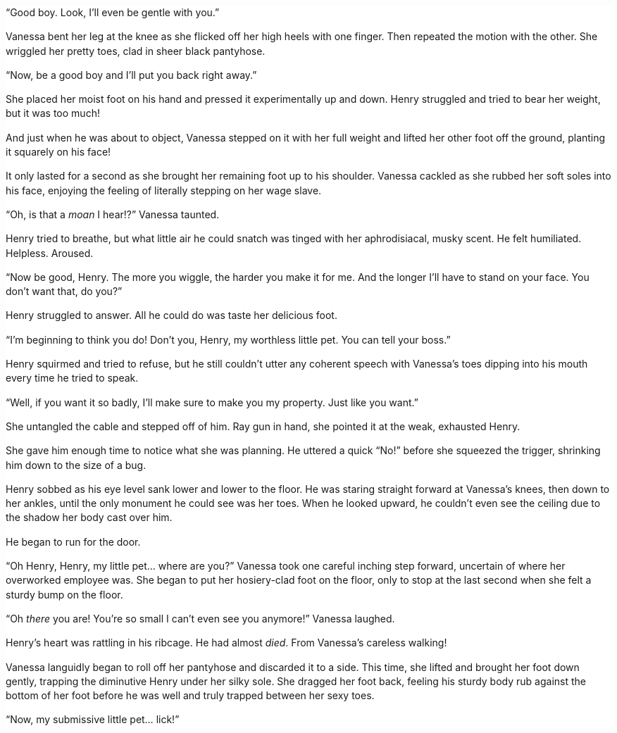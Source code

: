 “Good boy. Look, I’ll even be gentle with you.”

Vanessa bent her leg at the knee as she flicked off her high heels with one finger. Then repeated the motion with the other. She wriggled her pretty toes, clad in sheer black pantyhose.

“Now, be a good boy and I’ll put you back right away.”

She placed her moist foot on his hand and pressed it experimentally up and down. Henry struggled and tried to bear her weight, but it was too much!

And just when he was about to object, Vanessa stepped on it with her full weight and lifted her other foot off the ground, planting it squarely on his face!

It only lasted for a second as she brought her remaining foot up to his shoulder. Vanessa cackled as she rubbed her soft soles into his face, enjoying the feeling of literally stepping on her wage slave.

“Oh, is that a _moan_ I hear!?” Vanessa taunted.

Henry tried to breathe, but what little air he could snatch was tinged with her aphrodisiacal, musky scent. He felt humiliated. Helpless. Aroused.

“Now be good, Henry. The more you wiggle, the harder you make it for me. And the longer I’ll have to stand on your face. You don’t want that, do you?”

Henry struggled to answer. All he could do was taste her delicious foot.

“I’m beginning to think you do! Don’t you, Henry, my worthless little pet. You can tell your boss.”

Henry squirmed and tried to refuse, but he still couldn’t utter any coherent speech with Vanessa’s toes dipping into his mouth every time he tried to speak.

“Well, if you want it so badly, I’ll make sure to make you my property. Just like you want.”

She untangled the cable and stepped off of him. Ray gun in hand, she pointed it at the weak, exhausted Henry.

She gave him enough time to notice what she was planning. He uttered a quick “No!” before she squeezed the trigger, shrinking him down to the size of a bug.

Henry sobbed as his eye level sank lower and lower to the floor. He was staring straight forward at Vanessa’s knees, then down to her ankles, until the only monument he could see was her toes. When he looked upward, he couldn’t even see the ceiling due to the shadow her body cast over him.

He began to run for the door.

“Oh Henry, Henry, my little pet… where are you?” Vanessa took one careful inching step forward, uncertain of where her overworked employee was. She began to put her hosiery-clad foot on the floor, only to stop at the last second when she felt a sturdy bump on the floor.

“Oh _there_ you are! You’re so small I can’t even see you anymore!” Vanessa laughed.

Henry’s heart was rattling in his ribcage. He had almost _died_. From Vanessa’s careless walking!

Vanessa languidly began to roll off her pantyhose and discarded it to a side. This time, she lifted and brought her foot down gently, trapping the diminutive Henry under her silky sole. She dragged her foot back, feeling his sturdy body rub against the bottom of her foot before he was well and truly trapped between her sexy toes.

“Now, my submissive little pet… lick!”

